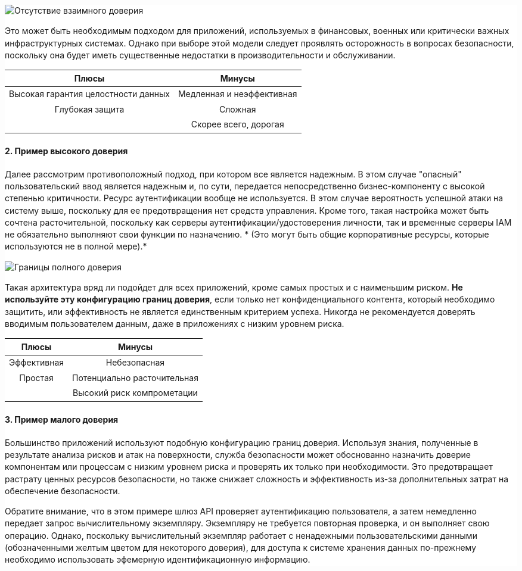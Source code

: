 ![Отсутствие взаимного доверия](../assets/Secure_Cloud_Architecture_Trust_Boundaries_2.png)

Это может быть необходимым подходом для приложений, используемых в финансовых, военных или критически важных инфраструктурных системах. Однако при выборе этой модели следует проявлять осторожность в вопросах безопасности, поскольку она будет иметь существенные недостатки в производительности и обслуживании.

|               Плюсы                 |          Минусы           |
|:-----------------------------------:|:-------------------------:|
| Высокая гарантия целостности данных | Медленная и неэффективная |
|           Глубокая защита           |          Сложная          |
|                                     |   Скорее всего, дорогая   |

#### 2. Пример высокого доверия

Далее рассмотрим противоположный подход, при котором все является надежным. В этом случае "опасный" пользовательский ввод является надежным и, по сути, передается непосредственно бизнес-компоненту с высокой степенью критичности. Ресурс аутентификации вообще не используется. В этом случае вероятность успешной атаки на систему выше, поскольку для ее предотвращения нет средств управления. Кроме того, такая настройка может быть сочтена расточительной, поскольку как серверы аутентификации/удостоверения личности, так и временные серверы IAM не обязательно выполняют свои функции по назначению. * (Это могут быть общие корпоративные ресурсы, которые используются не в полной мере).*

![Границы полного доверия ](../assets/Secure_Cloud_Architecture_Trust_Boundaries_3.png)

Такая архитектура вряд ли подойдет для всех приложений, кроме самых простых и с наименьшим риском. **Не используйте эту конфигурацию границ доверия**, если только нет конфиденциального контента, который необходимо защитить, или эффективность не является единственным критерием успеха. Никогда не рекомендуется доверять вводимым пользователем данным, даже в приложениях с низким уровнем риска.

|    Плюсы    |            Минусы           |
|:-----------:|:---------------------------:|
| Эффективная |        Небезопасная         |
|   Простая   | Потенциально расточительная |
|             |  Высокий риск компрометации |

#### 3. Пример малого доверия

Большинство приложений используют подобную конфигурацию границ доверия. Используя знания, полученные в результате анализа рисков и атак на поверхности, служба безопасности может обоснованно назначить доверие компонентам или процессам с низким уровнем риска и проверять их только при необходимости. Это предотвращает растрату ценных ресурсов безопасности, но также снижает сложность и эффективность из-за дополнительных затрат на обеспечение безопасности.

Обратите внимание, что в этом примере шлюз API проверяет аутентификацию пользователя, а затем немедленно передает запрос вычислительному экземпляру. Экземпляру не требуется повторная проверка, и он выполняет свою операцию. Однако, поскольку вычислительный экземпляр работает с ненадежными пользовательскими данными (обозначенными желтым цветом для некоторого доверия), для доступа к системе хранения данных по-прежнему необходимо использовать эфемерную идентификационную информацию.
